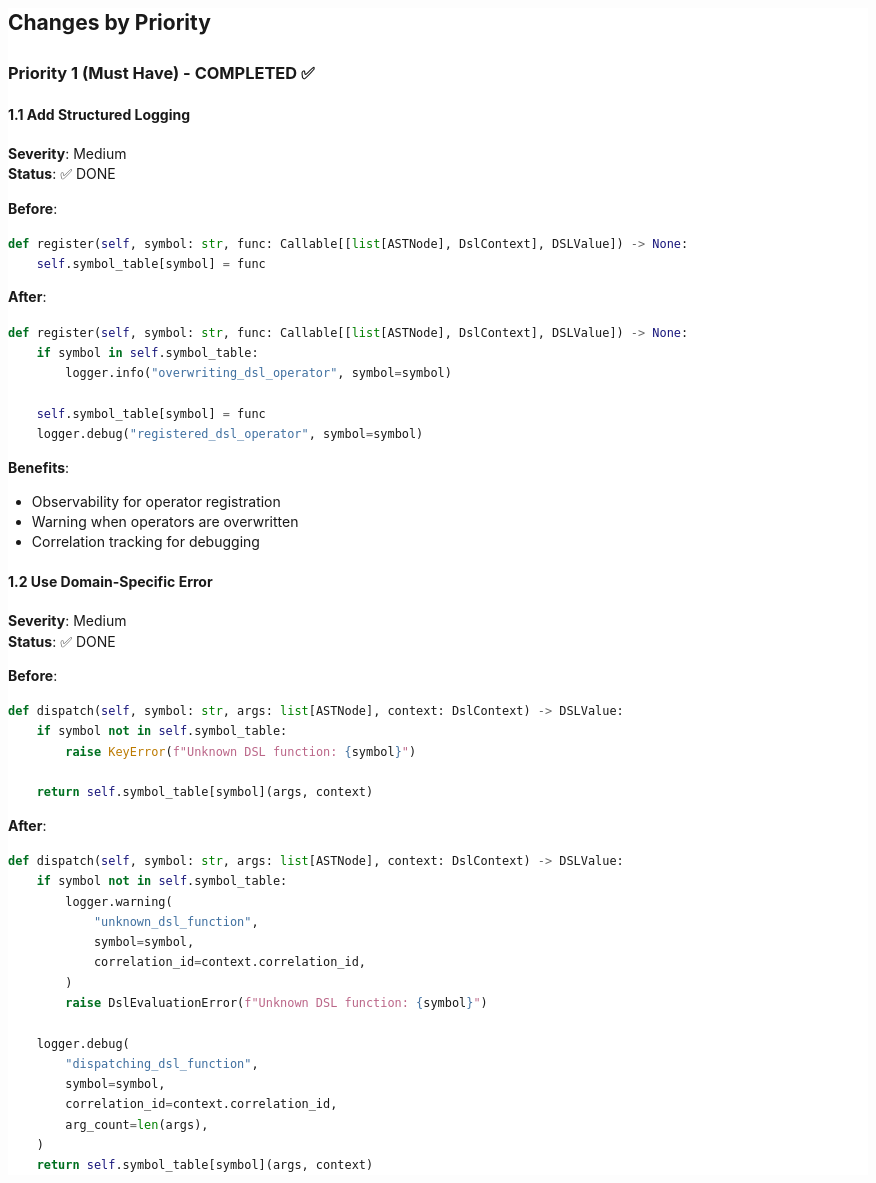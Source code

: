 ## Changes by Priority

### Priority 1 (Must Have) - COMPLETED ✅

#### 1.1 Add Structured Logging
**Severity**: Medium  
**Status**: ✅ DONE

**Before**:
```python
def register(self, symbol: str, func: Callable[[list[ASTNode], DslContext], DSLValue]) -> None:
    self.symbol_table[symbol] = func
```

**After**:
```python
def register(self, symbol: str, func: Callable[[list[ASTNode], DslContext], DSLValue]) -> None:
    if symbol in self.symbol_table:
        logger.info("overwriting_dsl_operator", symbol=symbol)
    
    self.symbol_table[symbol] = func
    logger.debug("registered_dsl_operator", symbol=symbol)
```

**Benefits**:
- Observability for operator registration
- Warning when operators are overwritten
- Correlation tracking for debugging

#### 1.2 Use Domain-Specific Error
**Severity**: Medium  
**Status**: ✅ DONE

**Before**:
```python
def dispatch(self, symbol: str, args: list[ASTNode], context: DslContext) -> DSLValue:
    if symbol not in self.symbol_table:
        raise KeyError(f"Unknown DSL function: {symbol}")
    
    return self.symbol_table[symbol](args, context)
```

**After**:
```python
def dispatch(self, symbol: str, args: list[ASTNode], context: DslContext) -> DSLValue:
    if symbol not in self.symbol_table:
        logger.warning(
            "unknown_dsl_function",
            symbol=symbol,
            correlation_id=context.correlation_id,
        )
        raise DslEvaluationError(f"Unknown DSL function: {symbol}")
    
    logger.debug(
        "dispatching_dsl_function",
        symbol=symbol,
        correlation_id=context.correlation_id,
        arg_count=len(args),
    )
    return self.symbol_table[symbol](args, context)
```

